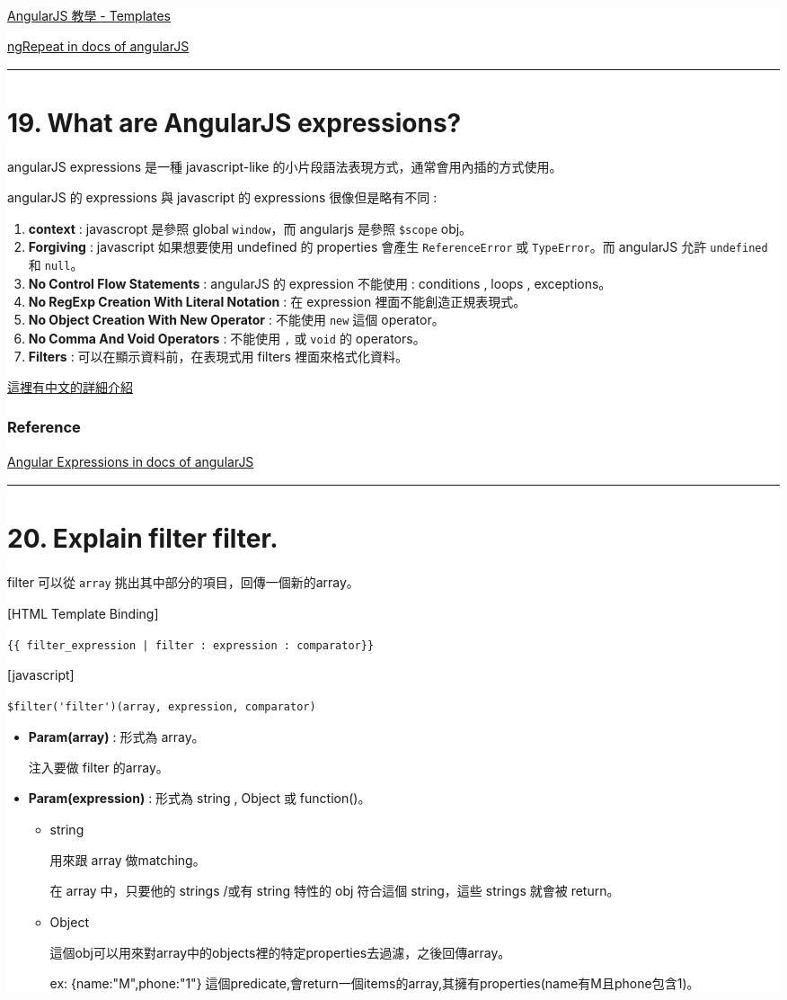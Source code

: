 [AngularJS 教學 - Templates](http://programer-learn.blogspot.tw/2014/06/angularjs-templates.html)

[ngRepeat in docs of angularJS](https://docs.angularjs.org/api/ng/directive/ngRepeat)

----

# 19. What are AngularJS expressions?

angularJS expressions 是一種 javascript-like 的小片段語法表現方式，通常會用內插的方式使用。

angularJS 的 expressions 與 javascript 的 expressions 很像但是略有不同 :

1. **context** : javascropt 是參照 global `window`，而 angularjs 是參照 `$scope` obj。
2. **Forgiving** : javascript 如果想要使用 undefined 的 properties 會產生 `ReferenceError` 或 `TypeError`。而 angularJS 允許 `undefined` 和 `null`。
3. **No Control Flow Statements** : angularJS 的 expression 不能使用 : conditions , loops , exceptions。
4. **No RegExp Creation With Literal Notation** : 在 expression 裡面不能創造正規表現式。
5. **No Object Creation With New Operator** : 不能使用 `new` 這個 operator。
6. **No Comma And Void Operators** : 不能使用 `,` 或 `void` 的 operators。
7. **Filters** : 可以在顯示資料前，在表現式用 filters 裡面來格式化資料。

[這裡有中文的詳細介紹](http://www.iteye.com/topic/1135190)

### Reference

[Angular Expressions in docs of angularJS](https://docs.angularjs.org/guide/expression)

----

# 20. Explain filter filter.

filter 可以從 `array` 挑出其中部分的項目，回傳一個新的array。

[HTML Template Binding]

	{{ filter_expression | filter : expression : comparator}}

[javascript]

	$filter('filter')(array, expression, comparator)

* **Param(array)** : 形式為 array。

	注入要做 filter 的array。

* **Param(expression)** : 形式為 string , Object 或 function()。

	* string

		用來跟 array 做matching。

		在 array 中，只要他的 strings /或有 string 特性的 obj 符合這個 string，這些 strings 就會被 return。

	* Object

		這個obj可以用來對array中的objects裡的特定properties去過濾，之後回傳array。

		ex: {name:"M",phone:"1"} 這個predicate,會return一個items的array,其擁有properties(name有M且phone包含1)。
